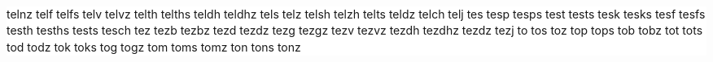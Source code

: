 telnz
telf
telfs
telv
telvz
telth
telths
teldh
teldhz
tels
telz
telsh
telzh
telts
teldz
telch
telj
tes
tesp
tesps
test
tests
tesk
tesks
tesf
tesfs
testh
tesths
tests
tesch
tez
tezb
tezbz
tezd
tezdz
tezg
tezgz
tezv
tezvz
tezdh
tezdhz
tezdz
tezj
to
tos
toz
top
tops
tob
tobz
tot
tots
tod
todz
tok
toks
tog
togz
tom
toms
tomz
ton
tons
tonz